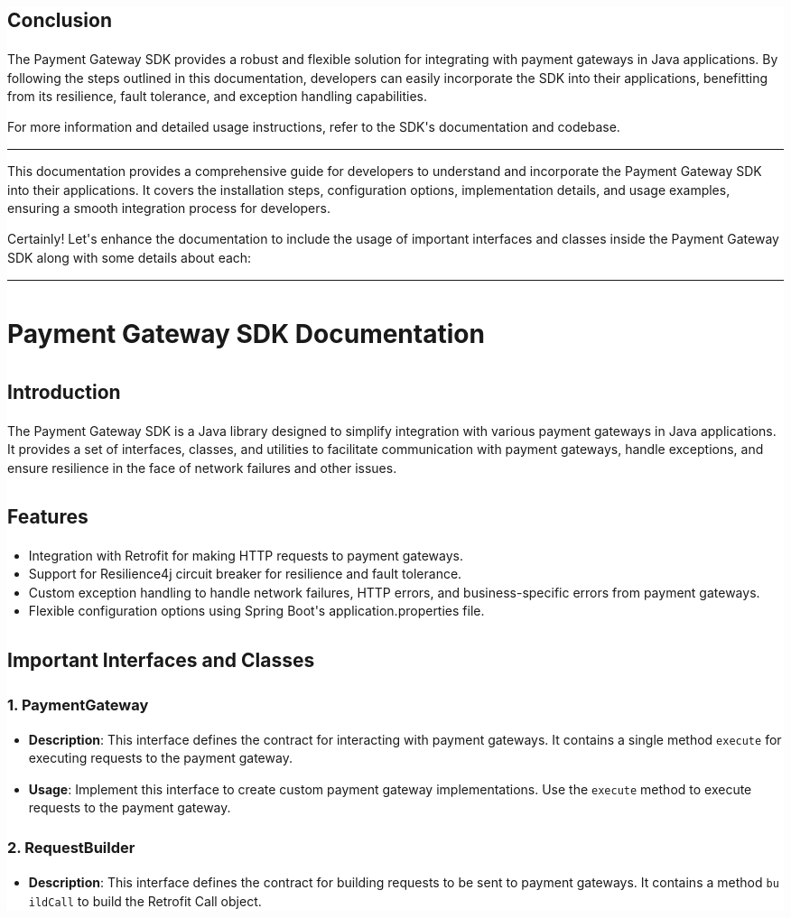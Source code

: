 ## Conclusion

The Payment Gateway SDK provides a robust and flexible solution for integrating with payment gateways in Java applications. By following the steps outlined in this documentation, developers can easily incorporate the SDK into their applications, benefitting from its resilience, fault tolerance, and exception handling capabilities.

For more information and detailed usage instructions, refer to the SDK's documentation and codebase.

---

This documentation provides a comprehensive guide for developers to understand and incorporate the Payment Gateway SDK into their applications. It covers the installation steps, configuration options, implementation details, and usage examples, ensuring a smooth integration process for developers.

Certainly! Let's enhance the documentation to include the usage of important interfaces and classes inside the Payment Gateway SDK along with some details about each:

---

# Payment Gateway SDK Documentation

## Introduction

The Payment Gateway SDK is a Java library designed to simplify integration with various payment gateways in Java applications. It provides a set of interfaces, classes, and utilities to facilitate communication with payment gateways, handle exceptions, and ensure resilience in the face of network failures and other issues.

## Features

- Integration with Retrofit for making HTTP requests to payment gateways.
- Support for Resilience4j circuit breaker for resilience and fault tolerance.
- Custom exception handling to handle network failures, HTTP errors, and business-specific errors from payment gateways.
- Flexible configuration options using Spring Boot's application.properties file.

## Important Interfaces and Classes

### 1. PaymentGateway

- **Description**: This interface defines the contract for interacting with payment gateways. It contains a single method `execute` for executing requests to the payment gateway.

- **Usage**: Implement this interface to create custom payment gateway implementations. Use the `execute` method to execute requests to the payment gateway.

### 2. RequestBuilder

- **Description**: This interface defines the contract for building requests to be sent to payment gateways. It contains a method `buildCall` to build the Retrofit Call object.

